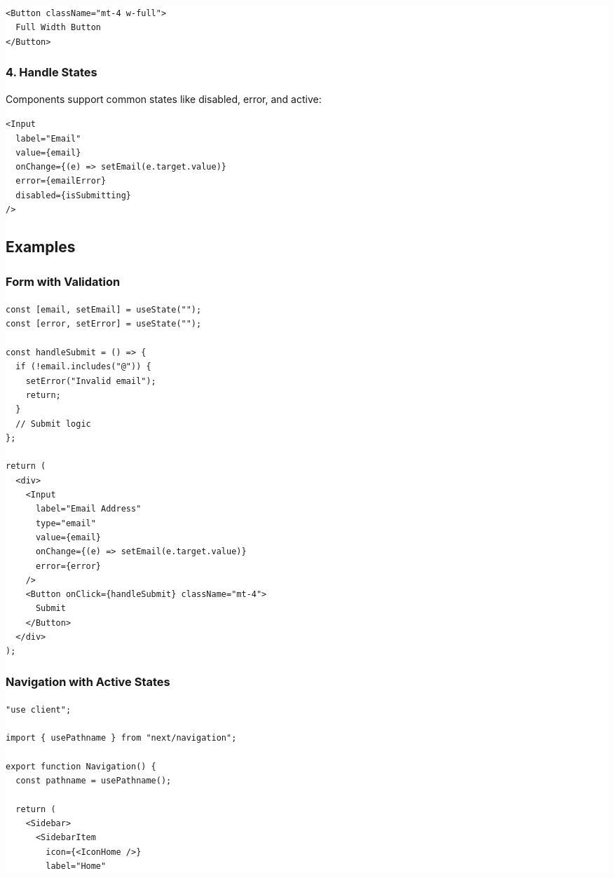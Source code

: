 ```tsx
<Button className="mt-4 w-full">
  Full Width Button
</Button>
```

### 4. Handle States
Components support common states like disabled, error, and active:

```tsx
<Input
  label="Email"
  value={email}
  onChange={(e) => setEmail(e.target.value)}
  error={emailError}
  disabled={isSubmitting}
/>
```

## Examples

### Form with Validation
```tsx
const [email, setEmail] = useState("");
const [error, setError] = useState("");

const handleSubmit = () => {
  if (!email.includes("@")) {
    setError("Invalid email");
    return;
  }
  // Submit logic
};

return (
  <div>
    <Input
      label="Email Address"
      type="email"
      value={email}
      onChange={(e) => setEmail(e.target.value)}
      error={error}
    />
    <Button onClick={handleSubmit} className="mt-4">
      Submit
    </Button>
  </div>
);
```

### Navigation with Active States
```tsx
"use client";

import { usePathname } from "next/navigation";

export function Navigation() {
  const pathname = usePathname();
  
  return (
    <Sidebar>
      <SidebarItem
        icon={<IconHome />}
        label="Home"
```
